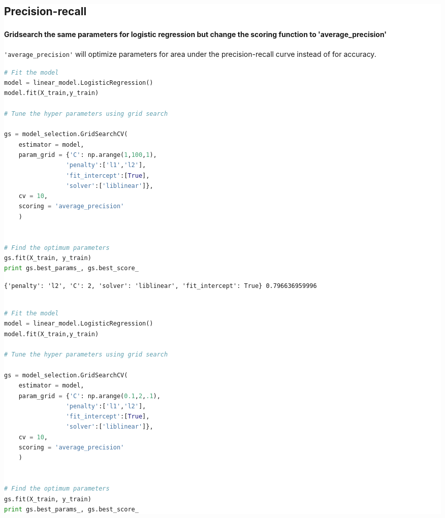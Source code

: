 ## Precision-recall

#### Gridsearch the same parameters for logistic regression but change the scoring function to 'average_precision'

`'average_precision'` will optimize parameters for area under the precision-recall curve instead of for accuracy.


```python
# Fit the model
model = linear_model.LogisticRegression()
model.fit(X_train,y_train)

# Tune the hyper parameters using grid search

gs = model_selection.GridSearchCV(
    estimator = model,
    param_grid = {'C': np.arange(1,100,1),
                 'penalty':['l1','l2'],
                 'fit_intercept':[True],
                 'solver':['liblinear']},
    cv = 10,
    scoring = 'average_precision'
    )

        
# Find the optimum parameters
gs.fit(X_train, y_train)
print gs.best_params_, gs.best_score_
```

    {'penalty': 'l2', 'C': 2, 'solver': 'liblinear', 'fit_intercept': True} 0.796636959996



```python

# Fit the model
model = linear_model.LogisticRegression()
model.fit(X_train,y_train)

# Tune the hyper parameters using grid search

gs = model_selection.GridSearchCV(
    estimator = model,
    param_grid = {'C': np.arange(0.1,2,.1),
                 'penalty':['l1','l2'],
                 'fit_intercept':[True],
                 'solver':['liblinear']},
    cv = 10,
    scoring = 'average_precision'
    )

        
# Find the optimum parameters
gs.fit(X_train, y_train)
print gs.best_params_, gs.best_score_
```
